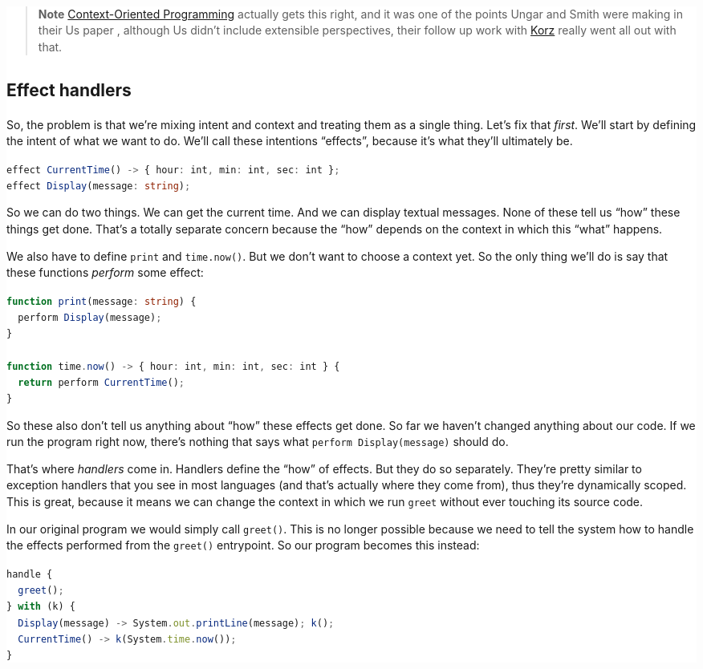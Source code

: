 
> <strong class="heading">Note</strong>
> [Context-Oriented Programming](https://www.quora.com/What-are-some-mind-refreshing-programming-paradigms-not-FP-OOP-procedural-declarative-concatenative-term-rewrite/answer/Quildreen-Motta) actually gets this right, and it was one of the points Ungar and Smith were making in their Us paper , although Us didn’t include extensible perspectives, their follow up work with [Korz](https://homepages.ecs.vuw.ac.nz/~servetto/Fool2014/FundationForObjectAspectAndContextOrientedProgramming) really went all out with that.

## Effect handlers

So, the problem is that we’re mixing intent and context and treating them as a single thing. Let’s fix that *first*. We’ll start by defining the intent of what we want to do. We’ll call these intentions “effects”, because it’s what they’ll ultimately be.

```ts
effect CurrentTime() -> { hour: int, min: int, sec: int };
effect Display(message: string);
```

So we can do two things. We can get the current time. And we can display textual messages. None of these tell us “how” these things get done. That’s a totally separate concern because the “how” depends on the context in which this “what” happens.

We also have to define `print` and `time.now()`. But we don’t want to choose a context yet. So the only thing we’ll do is say that these functions *perform* some effect:

```ts
function print(message: string) { 
  perform Display(message); 
} 
 
function time.now() -> { hour: int, min: int, sec: int } { 
  return perform CurrentTime(); 
}
```

So these also don’t tell us anything about “how” these effects get done. So far we haven’t changed anything about our code. If we run the program right now, there’s nothing that says what `perform Display(message)` should do.

That’s where *handlers* come in. Handlers define the “how” of effects. But they do so separately. They’re pretty similar to exception handlers that you see in most languages (and that’s actually where they come from), thus they’re dynamically scoped. This is great, because it means we can change the context in which we run `greet` without ever touching its source code.

In our original program we would simply call `greet()`. This is no longer possible because we need to tell the system how to handle the effects performed from the `greet()` entrypoint. So our program becomes this instead:

```ts
handle { 
  greet(); 
} with (k) { 
  Display(message) -> System.out.printLine(message); k(); 
  CurrentTime() -> k(System.time.now()); 
}
```
